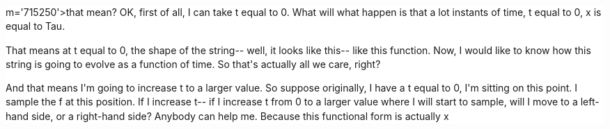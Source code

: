   m='715250'>that</span> <span m='715520'>mean?</span> <span
  m='717820'>OK,</span> <span m='718640'>first</span> <span m='718970'>of</span>
  <span m='719120'>all,</span> <span m='719690'>I</span> <span
  m='719810'>can</span> <span m='720080'>take</span> <span m='720440'>t</span>
  <span m='720830'>equal</span> <span m='721100'>to</span> <span
  m='721310'>0.</span> <span m='722560'>What</span> <span m='723010'>will</span>
  <span m='723180'>what</span> <span m='723340'>happen</span> <span
  m='723850'>is</span> <span m='724040'>that</span> <span m='724870'>a</span>
  <span m='724960'>lot</span> <span m='725330'>instants</span> <span
  m='725870'>of</span> <span m='726020'>time,</span> <span m='726450'>t
  equal</span> <span m='726745'>to</span> <span m='727040'>0,</span> <span
  m='728300'>x</span> <span m='728660'>is</span> <span m='728850'>equal</span>
  <span m='728990'>to</span> <span m='729340'>Tau.</span> </p><p><span
  m='730850'>That</span> <span m='731180'>means</span> <span
  m='731930'>at</span> <span m='732150'>t</span> <span m='732690'>equal</span>
  <span m='732950'>to</span> <span m='733220'>0,</span> <span
  m='734600'>the</span> <span m='734750'>shape</span> <span m='736280'>of</span>
  <span m='736550'>the</span> <span m='737660'>string--</span> <span
  m='738650'>well, it</span> <span m='738890'>looks</span> <span
  m='739130'>like</span> <span m='739340'>this--</span> <span m='739840'>like
  this</span> <span m='740340'>function.</span> <span m='743500'>Now,</span>
  <span m='745030'>I</span> <span m='745150'>would</span> <span
  m='745300'>like</span> <span m='745480'>to</span> <span m='745690'>know</span>
  <span m='746470'>how</span> <span m='746980'>this</span> <span
  m='747940'>string</span> <span m='749080'>is</span> <span
  m='749230'>going</span> <span m='749470'>to</span> <span
  m='749590'>evolve</span> <span m='750220'>as</span> <span m='750370'>a</span>
  <span m='750430'>function</span> <span m='750790'>of</span> <span
  m='750850'>time.</span> <span m='751630'>So</span> <span
  m='751750'>that's</span> <span m='752260'>actually</span> <span m='752470'>all
  we</span> <span m='752650'>care,</span> <span m='753080'>right?</span>
  </p><p><span m='755160'>And</span> <span m='755460'>that</span> <span
  m='755760'>means</span> <span m='756690'>I'm</span> <span
  m='756930'>going</span> <span m='757140'>to</span> <span
  m='757320'>increase</span> <span m='758170'>t</span> <span
  m='758882'>to</span> <span m='759240'>a</span> <span m='759300'>larger</span>
  <span m='759660'>value.</span> <span m='761850'>So</span> <span
  m='762030'>suppose</span> <span m='763680'>originally,</span> <span
  m='764580'>I</span> <span m='764940'>have</span> <span m='765860'>a</span>
  <span m='766030'>t</span> <span m='766350'>equal</span> <span
  m='766620'>to</span> <span m='766820'>0,</span> <span m='767430'>I'm</span>
  <span m='767640'>sitting</span> <span m='769290'>on</span> <span
  m='769740'>this</span> <span m='769920'>point.</span> <span
  m='770880'>I</span> <span m='771090'>sample</span> <span m='771345'>the</span>
  <span m='772140'>f</span> <span m='772860'>at</span> <span
  m='773040'>this</span> <span m='773250'>position.</span> <span
  m='774870'>If</span> <span m='775170'>I</span> <span
  m='775590'>increase</span> <span m='776540'>t--</span> <span
  m='779050'>if</span> <span m='779170'>I</span> <span
  m='779260'>increase</span> <span m='779740'>t</span> <span
  m='780100'>from</span> <span m='780430'>0</span> <span m='781180'>to</span>
  <span m='781330'>a</span> <span m='781390'>larger</span> <span
  m='781750'>value</span> <span m='782980'>where</span> <span
  m='783550'>I</span> <span m='783700'>will</span> <span m='783880'>start</span>
  <span m='784180'>to</span> <span m='784320'>sample,</span> <span
  m='787050'>will</span> <span m='787400'>I</span> <span m='787900'>move</span>
  <span m='788140'>to</span> <span m='788290'>a</span> <span
  m='788350'>left-hand</span> <span m='788770'>side,</span> <span
  m='789670'>or</span> <span m='789910'>a right-hand</span> <span
  m='790350'>side?</span> <span m='791170'>Anybody</span> <span
  m='791590'>can</span> <span m='791710'>help</span> <span m='792010'>me.</span>
  <span m='793060'>Because</span> <span m='793510'>this</span> <span
  m='793690'>functional</span> <span m='794090'>form is</span> <span
  m='794420'>actually</span> <span m='795030'>x</span> <span